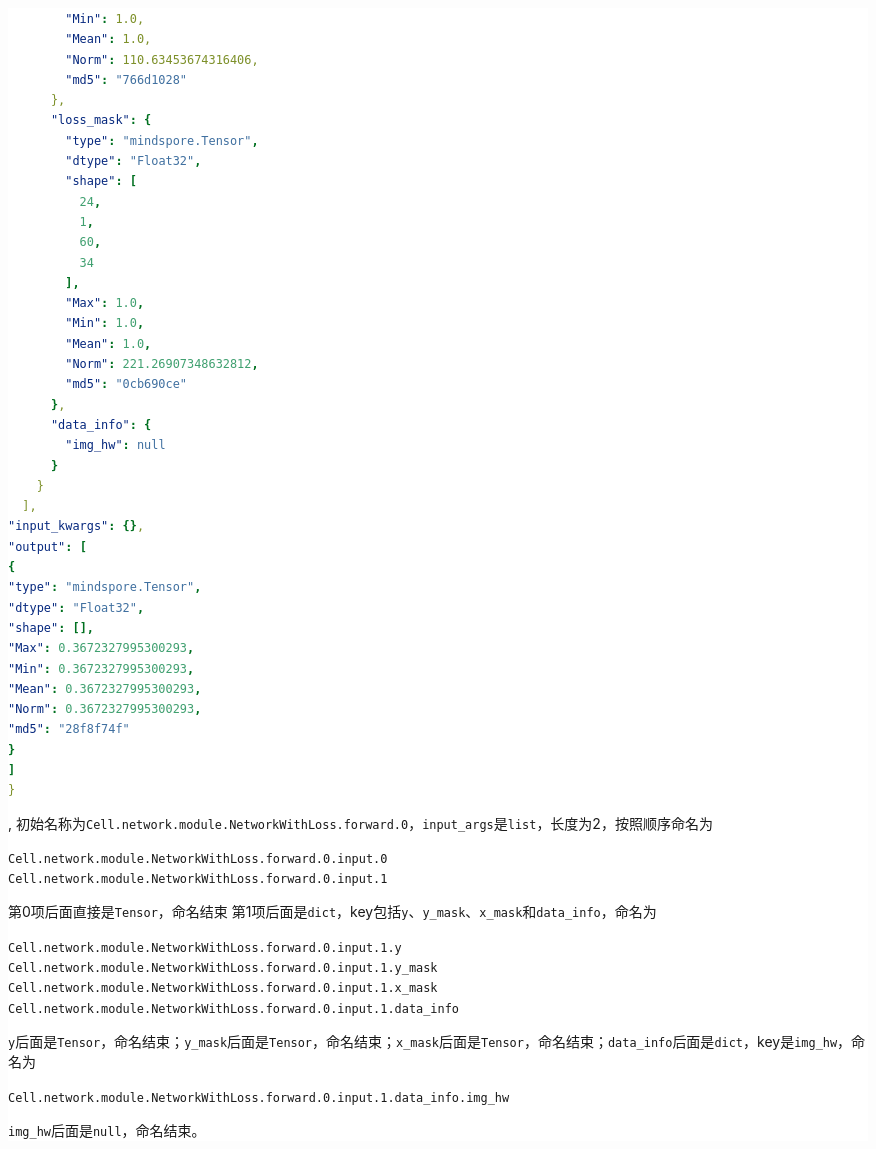 ```yaml
        "Min": 1.0,
        "Mean": 1.0,
        "Norm": 110.63453674316406,
        "md5": "766d1028"
      },
      "loss_mask": {
        "type": "mindspore.Tensor",
        "dtype": "Float32",
        "shape": [
          24,
          1,
          60,
          34
        ],
        "Max": 1.0,
        "Min": 1.0,
        "Mean": 1.0,
        "Norm": 221.26907348632812,
        "md5": "0cb690ce"
      },
      "data_info": {
        "img_hw": null
      }
    }
  ],
"input_kwargs": {},
"output": [
{
"type": "mindspore.Tensor",
"dtype": "Float32",
"shape": [],
"Max": 0.3672327995300293,
"Min": 0.3672327995300293,
"Mean": 0.3672327995300293,
"Norm": 0.3672327995300293,
"md5": "28f8f74f"
}
]
}
```
,
初始名称为`Cell.network.module.NetworkWithLoss.forward.0`，`input_args`是`list`，长度为2，按照顺序命名为
```
Cell.network.module.NetworkWithLoss.forward.0.input.0
Cell.network.module.NetworkWithLoss.forward.0.input.1
```
第0项后面直接是`Tensor`，命名结束
第1项后面是`dict`，key包括`y`、`y_mask`、`x_mask`和`data_info`，命名为
```
Cell.network.module.NetworkWithLoss.forward.0.input.1.y
Cell.network.module.NetworkWithLoss.forward.0.input.1.y_mask
Cell.network.module.NetworkWithLoss.forward.0.input.1.x_mask
Cell.network.module.NetworkWithLoss.forward.0.input.1.data_info
```
`y`后面是`Tensor`，命名结束；`y_mask`后面是`Tensor`，命名结束；`x_mask`后面是`Tensor`，命名结束；`data_info`后面是`dict`，key是`img_hw`，命名为
```
Cell.network.module.NetworkWithLoss.forward.0.input.1.data_info.img_hw
```
`img_hw`后面是`null`，命名结束。
